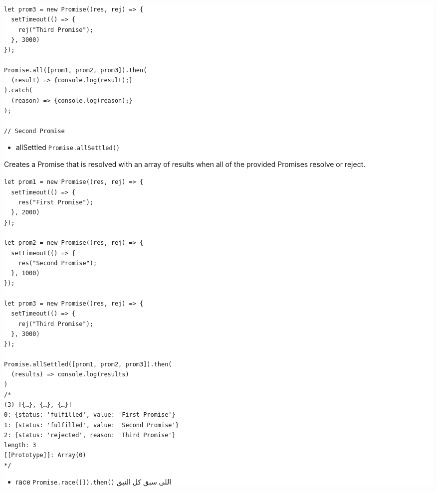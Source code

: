 ```Js
let prom3 = new Promise((res, rej) => {
  setTimeout(() => {
    rej("Third Promise");
  }, 3000)
});

Promise.all([prom1, prom2, prom3]).then(
  (result) => {console.log(result);}
).catch(
  (reason) => {console.log(reason);}
);

// Second Promise
```

- allSettled
`Promise.allSettled()`

Creates a Promise that is resolved with an array of results when all of the provided Promises resolve or reject.

```Js
let prom1 = new Promise((res, rej) => {
  setTimeout(() => {
    res("First Promise");
  }, 2000)
});

let prom2 = new Promise((res, rej) => {
  setTimeout(() => {
    res("Second Promise");
  }, 1000)
});

let prom3 = new Promise((res, rej) => {
  setTimeout(() => {
    rej("Third Promise");
  }, 3000)
});

Promise.allSettled([prom1, prom2, prom3]).then(
  (results) => console.log(results)
)
/*
(3) [{…}, {…}, {…}]
0: {status: 'fulfilled', value: 'First Promise'}
1: {status: 'fulfilled', value: 'Second Promise'}
2: {status: 'rejected', reason: 'Third Promise'}
length: 3
[[Prototype]]: Array(0)
*/
```
- race
`Promise.race([]).then()`
اللى سبق كل النبق
